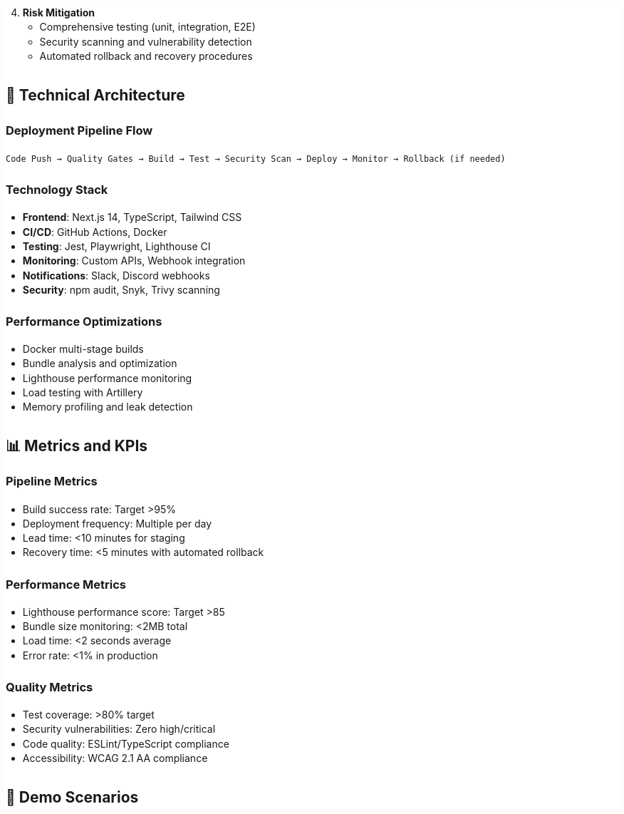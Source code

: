 4. **Risk Mitigation**
   - Comprehensive testing (unit, integration, E2E)
   - Security scanning and vulnerability detection
   - Automated rollback and recovery procedures

## 🔧 Technical Architecture

### Deployment Pipeline Flow
```
Code Push → Quality Gates → Build → Test → Security Scan → Deploy → Monitor → Rollback (if needed)
```

### Technology Stack
- **Frontend**: Next.js 14, TypeScript, Tailwind CSS
- **CI/CD**: GitHub Actions, Docker
- **Testing**: Jest, Playwright, Lighthouse CI
- **Monitoring**: Custom APIs, Webhook integration
- **Notifications**: Slack, Discord webhooks
- **Security**: npm audit, Snyk, Trivy scanning

### Performance Optimizations
- Docker multi-stage builds
- Bundle analysis and optimization
- Lighthouse performance monitoring
- Load testing with Artillery
- Memory profiling and leak detection

## 📊 Metrics and KPIs

### Pipeline Metrics
- Build success rate: Target >95%
- Deployment frequency: Multiple per day
- Lead time: <10 minutes for staging
- Recovery time: <5 minutes with automated rollback

### Performance Metrics
- Lighthouse performance score: Target >85
- Bundle size monitoring: <2MB total
- Load time: <2 seconds average
- Error rate: <1% in production

### Quality Metrics
- Test coverage: >80% target
- Security vulnerabilities: Zero high/critical
- Code quality: ESLint/TypeScript compliance
- Accessibility: WCAG 2.1 AA compliance

## 🚀 Demo Scenarios
